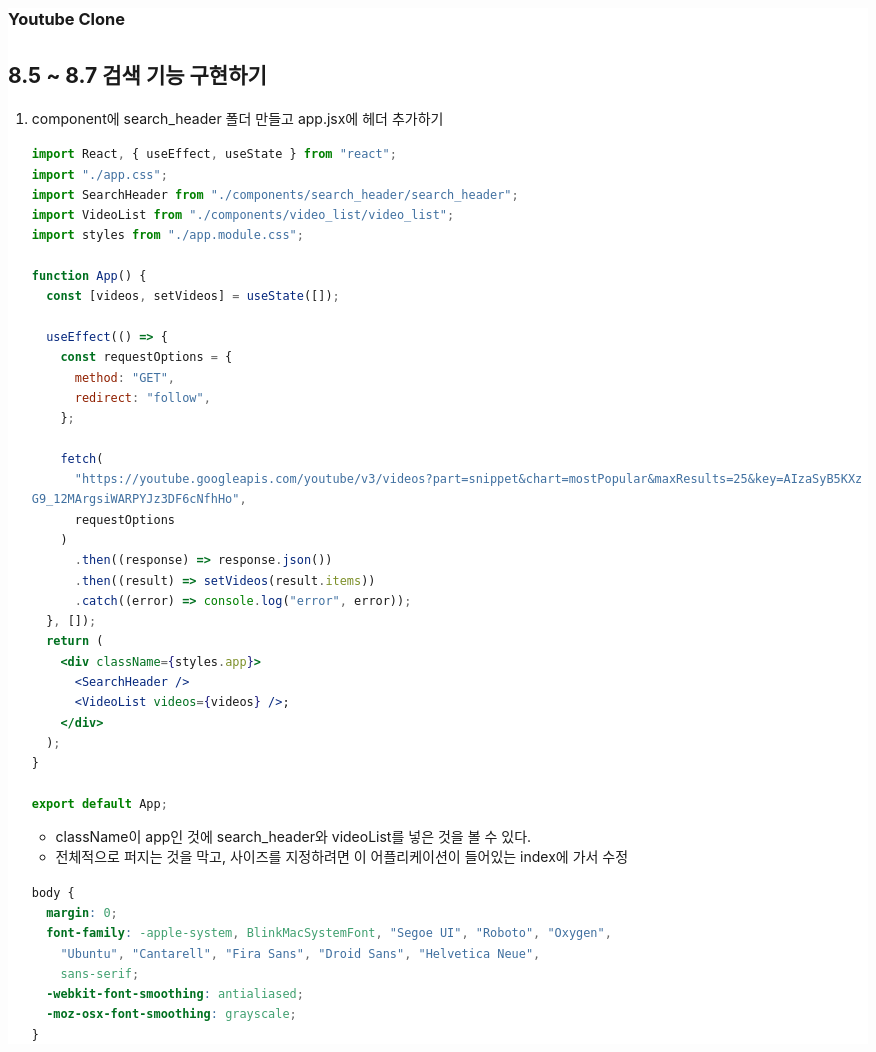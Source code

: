 ### Youtube Clone

## 8.5 ~ 8.7 검색 기능 구현하기 

1) component에 search_header 폴더 만들고 app.jsx에 헤더 추가하기

    ```jsx
    import React, { useEffect, useState } from "react";
    import "./app.css";
    import SearchHeader from "./components/search_header/search_header";
    import VideoList from "./components/video_list/video_list";
    import styles from "./app.module.css";

    function App() {
      const [videos, setVideos] = useState([]);

      useEffect(() => {
        const requestOptions = {
          method: "GET",
          redirect: "follow",
        };

        fetch(
          "https://youtube.googleapis.com/youtube/v3/videos?part=snippet&chart=mostPopular&maxResults=25&key=AIzaSyB5KXzG9_12MArgsiWARPYJz3DF6cNfhHo",
          requestOptions
        )
          .then((response) => response.json())
          .then((result) => setVideos(result.items))
          .catch((error) => console.log("error", error));
      }, []);
      return (
        <div className={styles.app}>
          <SearchHeader />
          <VideoList videos={videos} />;
        </div>
      );
    }

    export default App;
    ```
    * className이 app인 것에 search_header와 videoList를 넣은 것을 볼 수 있다. 
    * 전체적으로 퍼지는 것을 막고, 사이즈를 지정하려면 이 어플리케이션이 들어있는 index에 가서 수정 
    
    ```css
    body {
      margin: 0;
      font-family: -apple-system, BlinkMacSystemFont, "Segoe UI", "Roboto", "Oxygen",
        "Ubuntu", "Cantarell", "Fira Sans", "Droid Sans", "Helvetica Neue",
        sans-serif;
      -webkit-font-smoothing: antialiased;
      -moz-osx-font-smoothing: grayscale;
    }
